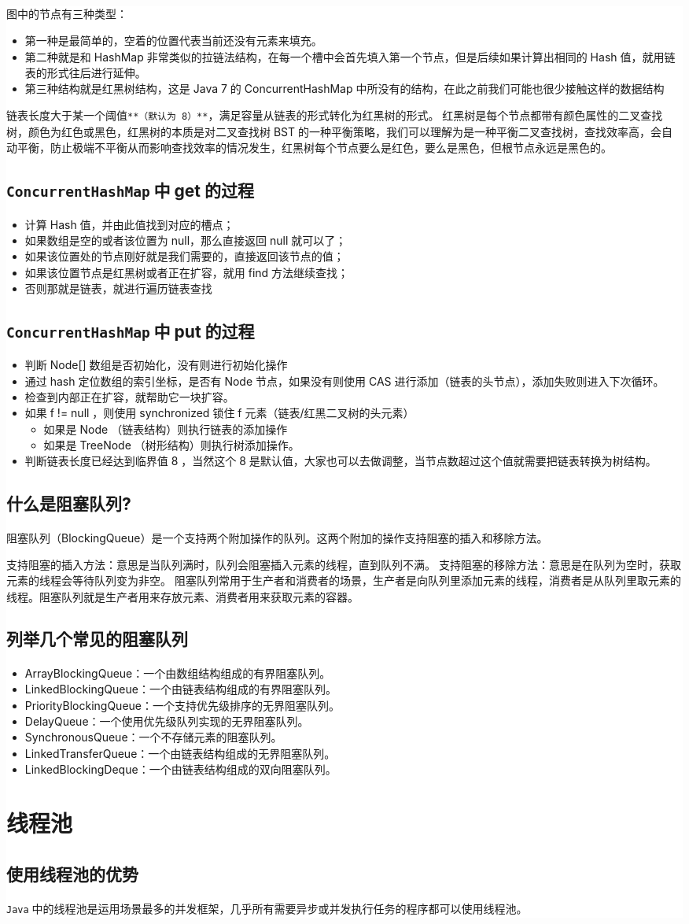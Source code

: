 
图中的节点有三种类型： 

- 第一种是最简单的，空着的位置代表当前还没有元素来填充。
- 第二种就是和 HashMap 非常类似的拉链法结构，在每一个槽中会首先填入第一个节点，但是后续如果计算出相同的 Hash 值，就用链表的形式往后进行延伸。
- 第三种结构就是红黑树结构，这是 Java 7 的 ConcurrentHashMap 中所没有的结构，在此之前我们可能也很少接触这样的数据结构

链表长度大于某一个阈值``**（默认为 8）**``，满足容量从链表的形式转化为红黑树的形式。
红黑树是每个节点都带有颜色属性的二叉查找树，颜色为红色或黑色，红黑树的本质是对二叉查找树 BST 的一种平衡策略，我们可以理解为是一种平衡二叉查找树，查找效率高，会自动平衡，防止极端不平衡从而影响查找效率的情况发生，红黑树每个节点要么是红色，要么是黑色，但根节点永远是黑色的。



## ``ConcurrentHashMap`` 中 get 的过程
- 计算 Hash 值，并由此值找到对应的槽点；
- 如果数组是空的或者该位置为 null，那么直接返回 null 就可以了；
- 如果该位置处的节点刚好就是我们需要的，直接返回该节点的值；
- 如果该位置节点是红黑树或者正在扩容，就用 find 方法继续查找；
- 否则那就是链表，就进行遍历链表查找


## ``ConcurrentHashMap`` 中 put 的过程

- 判断 Node[] 数组是否初始化，没有则进行初始化操作
- 通过 hash 定位数组的索引坐标，是否有 Node 节点，如果没有则使用 CAS 进行添加（链表的头节点），添加失败则进入下次循环。
- 检查到内部正在扩容，就帮助它一块扩容。
- 如果 f != null ，则使用 synchronized 锁住 f 元素（链表/红黑二叉树的头元素）
    - 如果是 Node （链表结构）则执行链表的添加操作
    - 如果是 TreeNode （树形结构）则执行树添加操作。
- 判断链表长度已经达到临界值 8 ，当然这个 8 是默认值，大家也可以去做调整，当节点数超过这个值就需要把链表转换为树结构。

## 什么是阻塞队列?
阻塞队列（BlockingQueue）是一个支持两个附加操作的队列。这两个附加的操作支持阻塞的插入和移除方法。

支持阻塞的插入方法：意思是当队列满时，队列会阻塞插入元素的线程，直到队列不满。
支持阻塞的移除方法：意思是在队列为空时，获取元素的线程会等待队列变为非空。
阻塞队列常用于生产者和消费者的场景，生产者是向队列里添加元素的线程，消费者是从队列里取元素的线程。阻塞队列就是生产者用来存放元素、消费者用来获取元素的容器。

## 列举几个常见的阻塞队列
- ArrayBlockingQueue：一个由数组结构组成的有界阻塞队列。
- LinkedBlockingQueue：一个由链表结构组成的有界阻塞队列。
- PriorityBlockingQueue：一个支持优先级排序的无界阻塞队列。
- DelayQueue：一个使用优先级队列实现的无界阻塞队列。
- SynchronousQueue：一个不存储元素的阻塞队列。
- LinkedTransferQueue：一个由链表结构组成的无界阻塞队列。
- LinkedBlockingDeque：一个由链表结构组成的双向阻塞队列。

# 线程池

## 使用线程池的优势
``Java`` 中的线程池是运用场景最多的并发框架，几乎所有需要异步或并发执行任务的程序都可以使用线程池。
